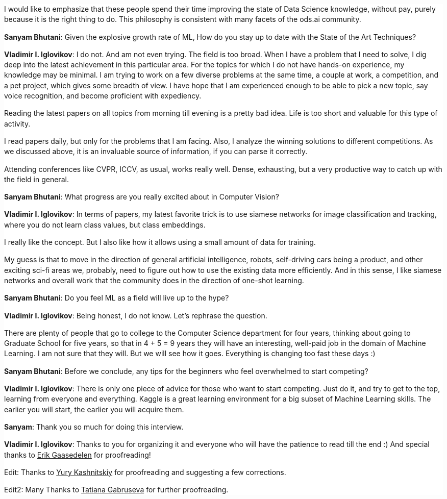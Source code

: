 I would like to emphasize that these people spend their time improving the state of Data Science knowledge, without pay, purely because it is the right thing to do. This philosophy is consistent with many facets of the ods.ai community.

**Sanyam Bhutani**: Given the explosive growth rate of ML, How do you stay up to date with the State of the Art Techniques?

**Vladimir I. Iglovikov**: I do not. And am not even trying. The field is too broad. When I have a problem that I need to solve, I dig deep into the latest achievement in this particular area. For the topics for which I do not have hands-on experience, my knowledge may be minimal. I am trying to work on a few diverse problems at the same time, a couple at work, a competition, and a pet project, which gives some breadth of view. I have hope that I am experienced enough to be able to pick a new topic, say voice recognition, and become proficient with expediency.

Reading the latest papers on all topics from morning till evening is a pretty bad idea. Life is too short and valuable for this type of activity.

I read papers daily, but only for the problems that I am facing. Also, I analyze the winning solutions to different competitions. As we discussed above, it is an invaluable source of information, if you can parse it correctly.

Attending conferences like CVPR, ICCV, as usual, works really well. Dense, exhausting, but a very productive way to catch up with the field in general.

**Sanyam Bhutani**: What progress are you really excited about in Computer Vision?

**Vladimir I. Iglovikov**: In terms of papers, my latest favorite trick is to use siamese networks for image classification and tracking, where you do not learn class values, but class embeddings.

I really like the concept. But I also like how it allows using a small amount of data for training.

My guess is that to move in the direction of general artificial intelligence, robots, self-driving cars being a product, and other exciting sci-fi areas we, probably, need to figure out how to use the existing data more efficiently. And in this sense, I like siamese networks and overall work that the community does in the direction of one-shot learning.

**Sanyam Bhutani**: Do you feel ML as a field will live up to the hype?

**Vladimir I. Iglovikov**: Being honest, I do not know. Let’s rephrase the question.

There are plenty of people that go to college to the Computer Science department for four years, thinking about going to Graduate School for five years, so that in 4 + 5 = 9 years they will have an interesting, well-paid job in the domain of Machine Learning. I am not sure that they will. But we will see how it goes. Everything is changing too fast these days :)

**Sanyam Bhutani**: Before we conclude, any tips for the beginners who feel overwhelmed to start competing?

**Vladimir I. Iglovikov**: There is only one piece of advice for those who want to start competing. Just do it, and try to get to the top, learning from everyone and everything. Kaggle is a great learning environment for a big subset of Machine Learning skills. The earlier you will start, the earlier you will acquire them.

**Sanyam**: Thank you so much for doing this interview.

**Vladimir I. Iglovikov**: Thanks to you for organizing it and everyone who will have the patience to read till the end :) And special thanks to [Erik Gaasedelen](https://www.linkedin.com/in/erikgaas/) for proofreading!

Edit: Thanks to [Yury Kashnitskiy](https://www.linkedin.com/in/kashnitskiy/1) for proofreading and suggesting a few corrections.

Edit2: Many Thanks to [Tatiana Gabruseva](https://www.linkedin.com/in/tatiana-gabruseva-phd-a2383315b/) for further proofreading.
